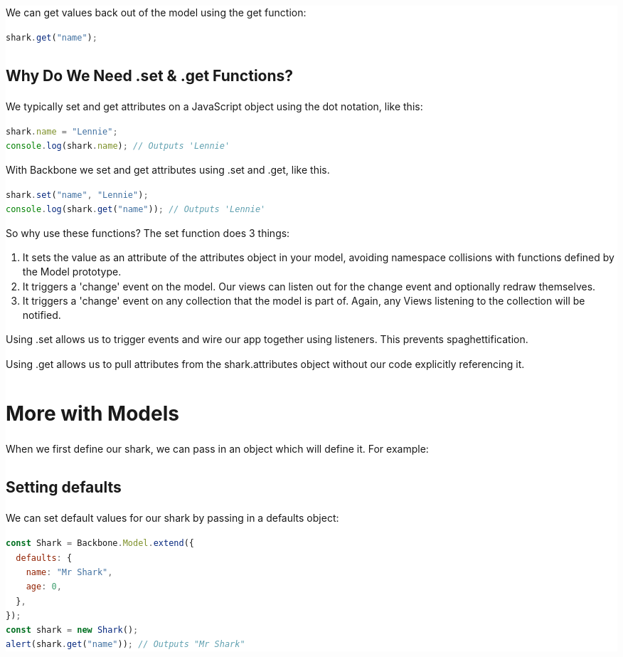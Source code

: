 We can get values back out of the model using the get function:

```js
shark.get("name");
```

## Why Do We Need .set & .get Functions?

We typically set and get attributes on a JavaScript object using the dot notation, like this:

```js
shark.name = "Lennie";
console.log(shark.name); // Outputs 'Lennie'
```

With Backbone we set and get attributes using .set and .get, like this.

```js
shark.set("name", "Lennie");
console.log(shark.get("name")); // Outputs 'Lennie'
```

So why use these functions? The set function does 3 things:

1. It sets the value as an attribute of the attributes object in your model, avoiding namespace collisions with functions defined by the Model prototype.
2. It triggers a 'change' event on the model. Our views can listen out for the change event and optionally redraw themselves.
3. It triggers a 'change' event on any collection that the model is part of. Again, any Views listening to the collection will be notified.

Using .set allows us to trigger events and wire our app together using listeners. This prevents spaghettification.

Using .get allows us to pull attributes from the shark.attributes object without our code explicitly referencing it.

# More with Models

When we first define our shark, we can pass in an object which will define it. For example:

## Setting defaults

We can set default values for our shark by passing in a defaults object:

```js
const Shark = Backbone.Model.extend({
  defaults: {
    name: "Mr Shark",
    age: 0,
  },
});
const shark = new Shark();
alert(shark.get("name")); // Outputs "Mr Shark"
```

